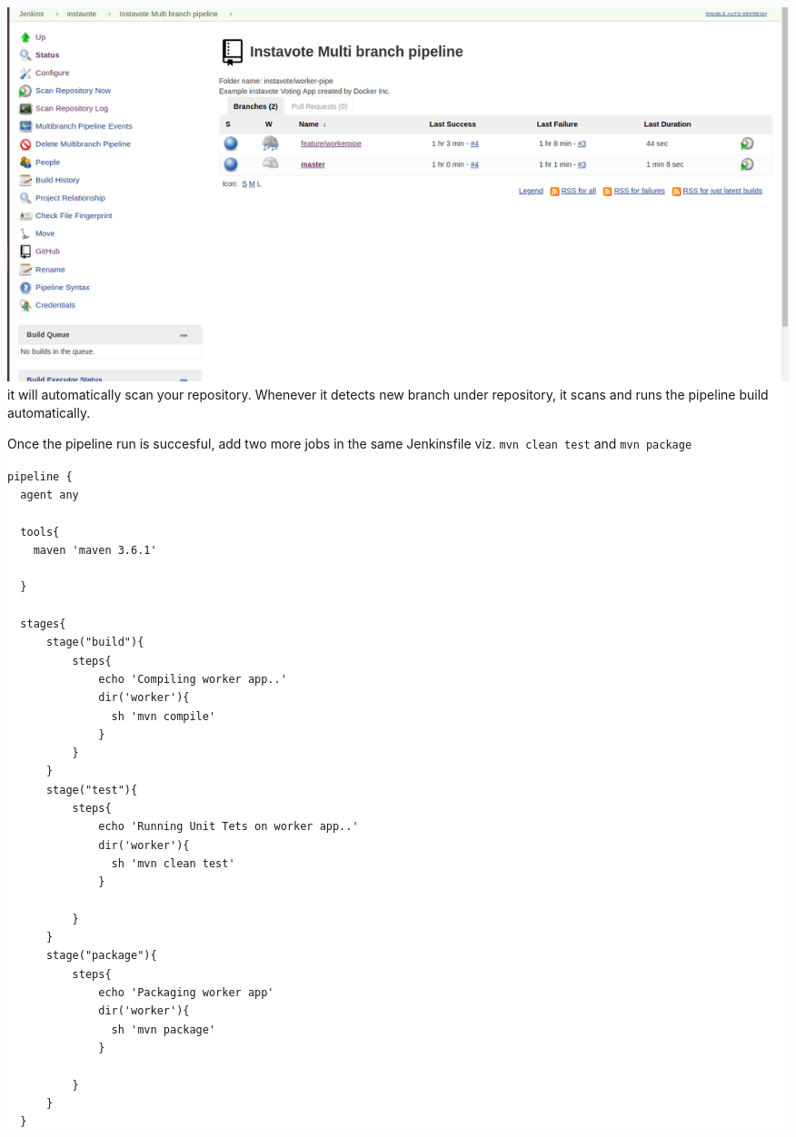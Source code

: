 ![](./images/jenkinsfile5.png)
it will automatically scan your repository. Whenever it detects new branch under repository, it  scans and runs the pipeline build automatically.

Once the pipeline run is succesful, add two more jobs in the same Jenkinsfile viz.  `mvn clean test` and `mvn package`

```
pipeline {
  agent any

  tools{
    maven 'maven 3.6.1'

  }

  stages{
      stage("build"){
          steps{
              echo 'Compiling worker app..'
              dir('worker'){
                sh 'mvn compile'
              }
          }
      }
      stage("test"){
          steps{
              echo 'Running Unit Tets on worker app..'
              dir('worker'){
                sh 'mvn clean test'
              }

          }
      }
      stage("package"){
          steps{
              echo 'Packaging worker app'
              dir('worker'){
                sh 'mvn package'
              }

          }
      }
  }
```